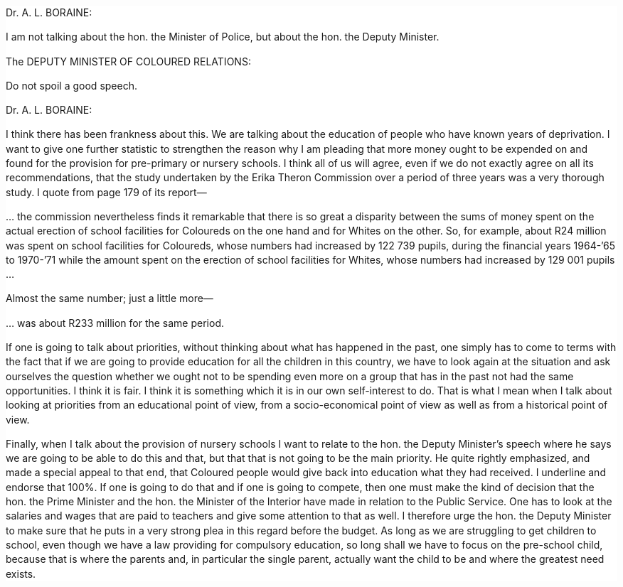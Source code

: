 <speech by="#boraine">

<from>Dr. <person refersTo="hansard_za">A. L. BORAINE</person>:</from>

<p>I am not talking about the hon. the Minister of Police, but about the hon. the Deputy Minister.</p>

</speech>

<speech by="#deputy_minister_of_coloured_relations">

<from>The <person refersTo="hansard_za">DEPUTY MINISTER OF COLOURED RELATIONS</person>:</from>

<p>Do not spoil a good speech.</p>

</speech>

<speech by="#boraine">

<from>Dr. <person refersTo="hansard_za">A. L. BORAINE</person>:</from>

<p>I think there has been frankness about this. We are talking about the education of people who have known years of deprivation. I want to give one further statistic to strengthen the reason why I am pleading that more money ought to be expended on and found for the provision for pre-primary or nursery schools. I think all of us will agree, even if we do not exactly agree on all its recommendations, that the study undertaken by the Erika Theron Commission over a period of three years was a very thorough study. I quote from page 179 of its report&#x2014;</p>

<block name="quote">&#x2026; the commission nevertheless finds it remarkable that there is so great a disparity between the sums of money spent on the actual erection of school facilities for Coloureds on the one hand and for Whites on the other. So, for example, about R24 million was spent on school facilities for Coloureds, whose numbers had increased by 122 739 pupils, during the financial years 1964-&#x2019;65 to 1970-&#x2019;71 while the amount spent on the erection of school facilities for Whites, whose numbers had increased by 129 001 pupils &#x2026;</block>

<p>Almost the same number; just a little more&#x2014;</p>

<block name="quote">&#x2026; was about R233 million for the same period.</block>

<p>If one is going to talk about priorities, without thinking about what has happened in the past, one simply has to come to terms with the fact that if we are going to provide education for all the children in this country, we have to look again at the situation and ask ourselves the question whether we ought not to be spending even more on a group that has in the past not had the same opportunities. I think it is fair. I think it is something which it is in our own self-interest to do. That is what I mean when I talk about looking at priorities from an educational point of view, from a socio-economical point of view as well as from a historical point of view.</p>

<p>Finally, when I talk about the provision of nursery schools I want to relate to the hon. the Deputy Minister&#x2019;s speech where he says we are going to be able to do this and that, but that that is not going to be the main priority. He quite rightly emphasized, and made a special appeal to that end, that Coloured people would give back into education what they had received. I underline and endorse that 100%. If one is going to do that and if one is going to compete, then one must make the kind of decision that the hon. the Prime Minister and the hon. the Minister <span class="col_1163-1164" refersTo="page_0600"/>of the Interior have made in relation to the Public Service. One has to look at the salaries and wages that are paid to teachers and give some attention to that as well. I therefore urge the hon. the Deputy Minister to make sure that he puts in a very strong plea in this regard before the budget. As long as we are struggling to get children to school, even though we have a law providing for compulsory education, so long shall we have to focus on the pre-school child, because that is where the parents and, in particular the single parent, actually want the child to be and where the greatest need exists.</p>
